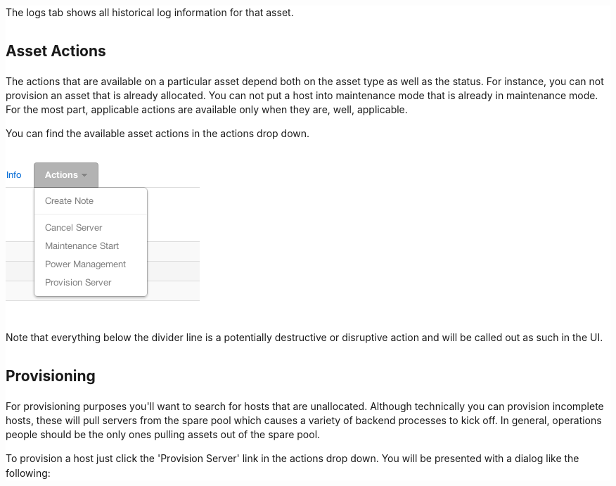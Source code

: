 The logs tab shows all historical log information for that asset.

## Asset Actions

The actions that are available on a particular asset depend both on the asset type as well as the status. For instance, you can not provision
an asset that is already allocated. You can not put a host into maintenance mode that is already in maintenance mode. For the most part,
applicable actions are available only when they are, well, applicable.

You can find the available asset actions in the actions drop down.

<a href="images/asset_actions.png"><img src="images/asset_actions.png"></a>

Note that everything below the divider line is a potentially destructive or disruptive action and will be called out as such in the
UI.

## Provisioning

For provisioning purposes you'll want to search for hosts that are unallocated. Although technically you can provision
incomplete hosts, these will pull servers from the spare pool which causes a variety of backend processes to kick off.
In general, operations people should be the only ones pulling assets out of the spare pool.

To provision a host just click the 'Provision Server' link in the actions drop down. You will be presented with a dialog
like the following:
